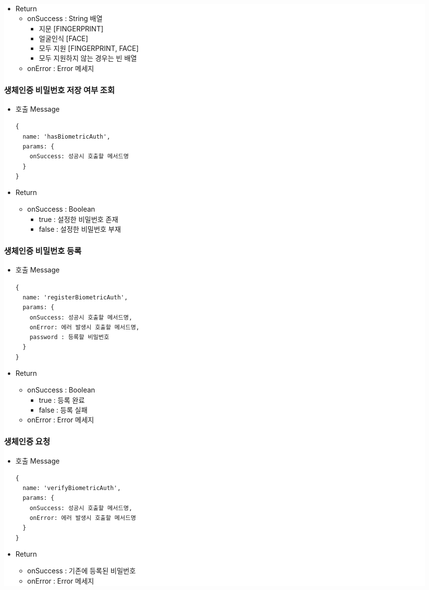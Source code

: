 - Return
    - onSuccess : String 배열
        - 지문 [FINGERPRINT]
        - 얼굴인식 [FACE]
        - 모두 지원 [FINGERPRINT, FACE]
        - 모두 지원하지 않는 경우는 빈 배열
    - onError : Error 메세지

### 생체인증 비밀번호 저장 여부 조회

- 호출 Message

    ```
    {
      name: 'hasBiometricAuth',
      params: {
        onSuccess: 성공시 호출할 메서드명
      }
    }
    ```

- Return
    - onSuccess : Boolean
        - true : 설정한 비밀번호 존재
        - false : 설정한 비밀번호 부재

### 생체인증 비밀번호 등록

- 호출 Message

    ```
    {
      name: 'registerBiometricAuth',
      params: {
        onSuccess: 성공시 호출할 메서드명,
        onError: 에러 발생시 호출할 메서드명,
        password : 등록할 비밀번호
      }
    }
    ```

- Return
    - onSuccess : Boolean
        - true : 등록 완료
        - false : 등록 실패
    - onError : Error 메세지

### 생체인증 요청

- 호출 Message

    ```
    {
      name: 'verifyBiometricAuth',
      params: {
        onSuccess: 성공시 호출할 메서드명,
        onError: 에러 발생시 호출할 메서드명
      }
    }
    ```

- Return
    - onSuccess : 기존에 등록된 비밀번호
    - onError : Error 메세지
